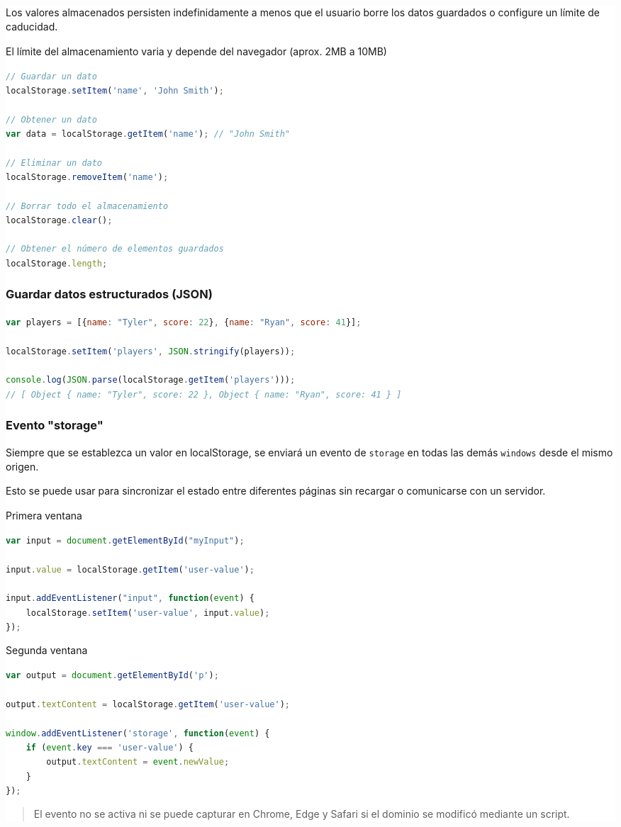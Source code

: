 Los valores almacenados persisten indefinidamente a menos que el usuario borre los datos guardados o configure un límite de caducidad.

El límite del almacenamiento varia y depende del navegador (aprox. 2MB a 10MB)

```javascript
// Guardar un dato
localStorage.setItem('name', 'John Smith');

// Obtener un dato
var data = localStorage.getItem('name'); // "John Smith"

// Eliminar un dato
localStorage.removeItem('name');

// Borrar todo el almacenamiento
localStorage.clear();

// Obtener el número de elementos guardados
localStorage.length;
```

### Guardar datos estructurados (JSON)
```javascript
var players = [{name: "Tyler", score: 22}, {name: "Ryan", score: 41}];

localStorage.setItem('players', JSON.stringify(players));

console.log(JSON.parse(localStorage.getItem('players')));
// [ Object { name: "Tyler", score: 22 }, Object { name: "Ryan", score: 41 } ]
```
### Evento "storage"
Siempre que se establezca un valor en localStorage, se enviará un evento de `storage` en todas las demás `windows` desde el mismo origen. 

Esto se puede usar para sincronizar el estado entre diferentes páginas sin recargar o comunicarse con un servidor.

Primera ventana
```javascript
var input = document.getElementById("myInput");

input.value = localStorage.getItem('user-value');

input.addEventListener("input", function(event) {
    localStorage.setItem('user-value', input.value);
});
```

Segunda ventana
```javascript
var output = document.getElementById('p');

output.textContent = localStorage.getItem('user-value');

window.addEventListener('storage', function(event) {
    if (event.key === 'user-value') {
        output.textContent = event.newValue;
    }
});
```
> El evento no se activa ni se puede capturar en Chrome, Edge y Safari si el dominio se modificó mediante un script.
